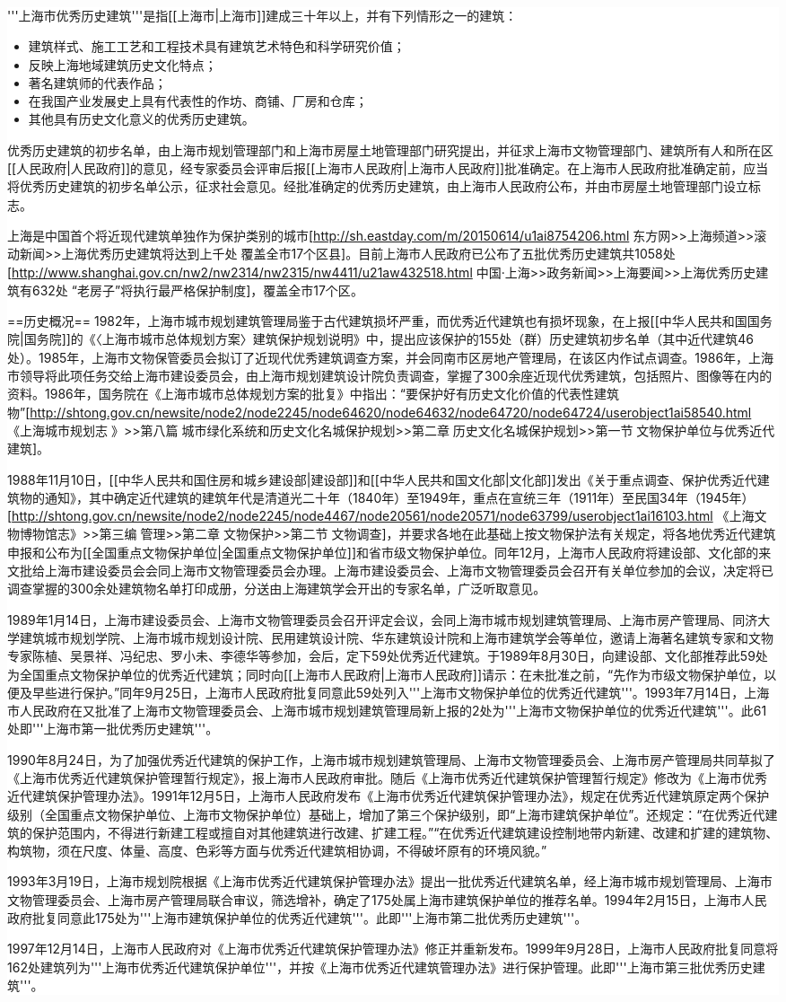 '''上海市优秀历史建筑'''是指[[上海市|上海市]]建成三十年以上，并有下列情形之一的建筑：
* 建筑样式、施工工艺和工程技术具有建筑艺术特色和科学研究价值；
* 反映上海地域建筑历史文化特点；
* 著名建筑师的代表作品；
* 在我国产业发展史上具有代表性的作坊、商铺、厂房和仓库；
* 其他具有历史文化意义的优秀历史建筑。

优秀历史建筑的初步名单，由上海市规划管理部门和上海市房屋土地管理部门研究提出，并征求上海市文物管理部门、建筑所有人和所在区[[人民政府|人民政府]]的意见，经专家委员会评审后报[[上海市人民政府|上海市人民政府]]批准确定。在上海市人民政府批准确定前，应当将优秀历史建筑的初步名单公示，征求社会意见。经批准确定的优秀历史建筑，由上海市人民政府公布，并由市房屋土地管理部门设立标志<ref name="保护条例" /><ref name="2010年修正本" />。

上海是中国首个将近现代建筑单独作为保护类别的城市<ref name="东方网上千处17个区县">[http://sh.eastday.com/m/20150614/u1ai8754206.html 东方网>>上海频道>>滚动新闻>>上海优秀历史建筑将达到上千处 覆盖全市17个区县]</ref>。目前上海市人民政府已公布了五批优秀历史建筑共1058处<ref>[http://www.shanghai.gov.cn/nw2/nw2314/nw2315/nw4411/u21aw432518.html 中国·上海>>政务新闻>>上海要闻>>上海优秀历史建筑有632处 “老房子”将执行最严格保护制度]</ref><ref name="第五批批复" />，覆盖全市17个区<ref name="东方网上千处17个区县" />。

==历史概况==
1982年，上海市城市规划建筑管理局鉴于古代建筑损坏严重，而优秀近代建筑也有损坏现象，在上报[[中华人民共和国国务院|国务院]]的《〈上海市城市总体规划方案〉建筑保护规划说明》中，提出应该保护的155处（群）历史建筑初步名单（其中近代建筑46处）<ref name="文物保护单位与优秀近代建筑" />。1985年，上海市文物保管委员会拟订了近现代优秀建筑调查方案，并会同南市区房地产管理局，在该区内作试点调查。1986年，上海市领导将此项任务交给上海市建设委员会，由上海市规划建筑设计院负责调查，掌握了300余座近现代优秀建筑，包括照片、图像等在内的资料<ref name="文物调查" />。1986年，国务院在《上海市城市总体规划方案的批复》中指出：“要保护好有历史文化价值的代表性建筑物”<ref name="文物保护单位与优秀近代建筑">[http://shtong.gov.cn/newsite/node2/node2245/node64620/node64632/node64720/node64724/userobject1ai58540.html 《上海城市规划志 》>>第八篇 城市绿化系统和历史文化名城保护规划>>第二章 历史文化名城保护规划>>第一节 文物保护单位与优秀近代建筑]</ref>。

1988年11月10日，[[中华人民共和国住房和城乡建设部|建设部]]和[[中华人民共和国文化部|文化部]]发出《关于重点调查、保护优秀近代建筑物的通知》，其中确定近代建筑的建筑年代是清道光二十年（1840年）至1949年，重点在宣统三年（1911年）至民国34年（1945年）<ref name="文物调查">[http://shtong.gov.cn/newsite/node2/node2245/node4467/node20561/node20571/node63799/userobject1ai16103.html 《上海文物博物馆志》>>第三编 管理>>第二章 文物保护>>第二节 文物调查]</ref>，并要求各地在此基础上按文物保护法有关规定，将各地优秀近代建筑申报和公布为[[全国重点文物保护单位|全国重点文物保护单位]]和省市级文物保护单位<ref name="文物保护单位与优秀近代建筑" /><ref name="文物调查" />。同年12月，上海市人民政府将建设部、文化部的来文批给上海市建设委员会会同上海市文物管理委员会办理。上海市建设委员会、上海市文物管理委员会召开有关单位参加的会议，决定将已调查掌握的300余处建筑物名单打印成册，分送由上海建筑学会开出的专家名单，广泛听取意见<ref name="文物调查" />。

1989年1月14日，上海市建设委员会、上海市文物管理委员会召开评定会议<ref name="文物调查" />，会同上海市城市规划建筑管理局、上海市房产管理局、同济大学建筑城市规划学院、上海市城市规划设计院、民用建筑设计院、华东建筑设计院和上海市建筑学会等单位<ref name="文物保护单位与优秀近代建筑" />，邀请上海著名建筑专家和文物专家陈植、吴景祥、冯纪忠、罗小未、李德华等参加，会后，定下59处优秀近代建筑<ref name="文物调查" />。于1989年8月30日，向建设部、文化部推荐此59处为全国重点文物保护单位的优秀近代建筑；同时向[[上海市人民政府|上海市人民政府]]请示：在未批准之前，“先作为市级文物保护单位，以便及早些进行保护。”同年9月25日，上海市人民政府批复同意此59处列入'''上海市文物保护单位的优秀近代建筑'''。1993年7月14日，上海市人民政府在又批准了上海市文物管理委员会、上海市城市规划建筑管理局新上报的2处为'''上海市文物保护单位的优秀近代建筑'''<ref name="文物保护单位与优秀近代建筑" />。此61处即'''上海市第一批优秀历史建筑'''。

1990年8月24日，为了加强优秀近代建筑的保护工作，上海市城市规划建筑管理局、上海市文物管理委员会、上海市房产管理局共同草拟了《上海市优秀近代建筑保护管理暂行规定》，报上海市人民政府审批。随后《上海市优秀近代建筑保护管理暂行规定》修改为《上海市优秀近代建筑保护管理办法》。1991年12月5日，上海市人民政府发布《上海市优秀近代建筑保护管理办法》，规定在优秀近代建筑原定两个保护级别（全国重点文物保护单位、上海市文物保护单位）基础上，增加了第三个保护级别，即“上海市建筑保护单位”。还规定：“在优秀近代建筑的保护范围内，不得进行新建工程或擅自对其他建筑进行改建、扩建工程。”“在优秀近代建筑建设控制地带内新建、改建和扩建的建筑物、构筑物，须在尺度、体量、高度、色彩等方面与优秀近代建筑相协调，不得破坏原有的环境风貌。”<ref name="文物保护单位与优秀近代建筑" />

1993年3月19日，上海市规划院根据《上海市优秀近代建筑保护管理办法》提出一批优秀近代建筑名单，经上海市城市规划管理局、上海市文物管理委员会、上海市房产管理局联合审议，筛选增补，确定了175处属上海市建筑保护单位的推荐名单。1994年2月15日，上海市人民政府批复同意此175处为'''上海市建筑保护单位的优秀近代建筑'''<ref name="文物保护单位与优秀近代建筑" />。此即'''上海市第二批优秀历史建筑'''。

1997年12月14日，上海市人民政府对《上海市优秀近代建筑保护管理办法》修正并重新发布。1999年9月28日，上海市人民政府批复同意将162处建筑列为'''上海市优秀近代建筑保护单位'''，并按《上海市优秀近代建筑管理办法》进行保护管理。此即'''上海市第三批优秀历史建筑'''。
